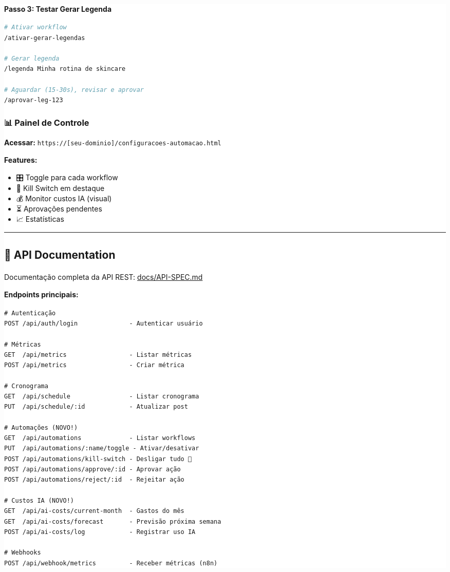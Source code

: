 **Passo 3: Testar Gerar Legenda**
```bash
# Ativar workflow
/ativar-gerar-legendas

# Gerar legenda
/legenda Minha rotina de skincare

# Aguardar (15-30s), revisar e aprovar
/aprovar-leg-123
```

### 📊 Painel de Controle

**Acessar:** `https://[seu-dominio]/configuracoes-automacao.html`

**Features:**
- 🎛️ Toggle para cada workflow
- 🔴 Kill Switch em destaque
- 💰 Monitor custos IA (visual)
- ⏳ Aprovações pendentes
- 📈 Estatísticas

---

## 📖 API Documentation

Documentação completa da API REST: [docs/API-SPEC.md](docs/API-SPEC.md)

**Endpoints principais:**

```
# Autenticação
POST /api/auth/login              - Autenticar usuário

# Métricas
GET  /api/metrics                 - Listar métricas
POST /api/metrics                 - Criar métrica

# Cronograma
GET  /api/schedule                - Listar cronograma
PUT  /api/schedule/:id            - Atualizar post

# Automações (NOVO!)
GET  /api/automations             - Listar workflows
PUT  /api/automations/:name/toggle - Ativar/desativar
POST /api/automations/kill-switch - Desligar tudo 🔴
POST /api/automations/approve/:id - Aprovar ação
POST /api/automations/reject/:id  - Rejeitar ação

# Custos IA (NOVO!)
GET  /api/ai-costs/current-month  - Gastos do mês
GET  /api/ai-costs/forecast       - Previsão próxima semana
POST /api/ai-costs/log            - Registrar uso IA

# Webhooks
POST /api/webhook/metrics         - Receber métricas (n8n)
```
